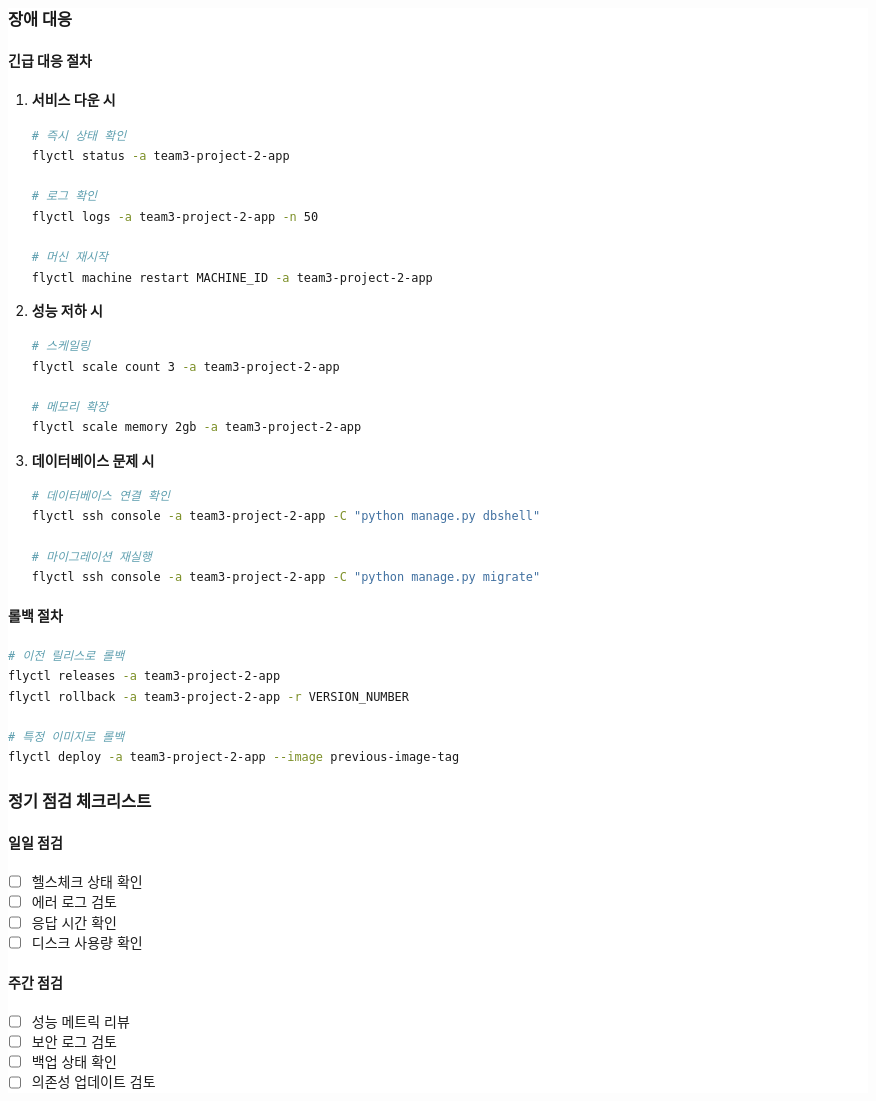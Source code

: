 ### 장애 대응

#### 긴급 대응 절차
1. **서비스 다운 시**
   ```bash
   # 즉시 상태 확인
   flyctl status -a team3-project-2-app
   
   # 로그 확인
   flyctl logs -a team3-project-2-app -n 50
   
   # 머신 재시작
   flyctl machine restart MACHINE_ID -a team3-project-2-app
   ```

2. **성능 저하 시**
   ```bash
   # 스케일링
   flyctl scale count 3 -a team3-project-2-app
   
   # 메모리 확장
   flyctl scale memory 2gb -a team3-project-2-app
   ```

3. **데이터베이스 문제 시**
   ```bash
   # 데이터베이스 연결 확인
   flyctl ssh console -a team3-project-2-app -C "python manage.py dbshell"
   
   # 마이그레이션 재실행
   flyctl ssh console -a team3-project-2-app -C "python manage.py migrate"
   ```

#### 롤백 절차
```bash
# 이전 릴리스로 롤백
flyctl releases -a team3-project-2-app
flyctl rollback -a team3-project-2-app -r VERSION_NUMBER

# 특정 이미지로 롤백
flyctl deploy -a team3-project-2-app --image previous-image-tag
```

### 정기 점검 체크리스트

#### 일일 점검
- [ ] 헬스체크 상태 확인
- [ ] 에러 로그 검토
- [ ] 응답 시간 확인
- [ ] 디스크 사용량 확인

#### 주간 점검
- [ ] 성능 메트릭 리뷰
- [ ] 보안 로그 검토
- [ ] 백업 상태 확인
- [ ] 의존성 업데이트 검토
